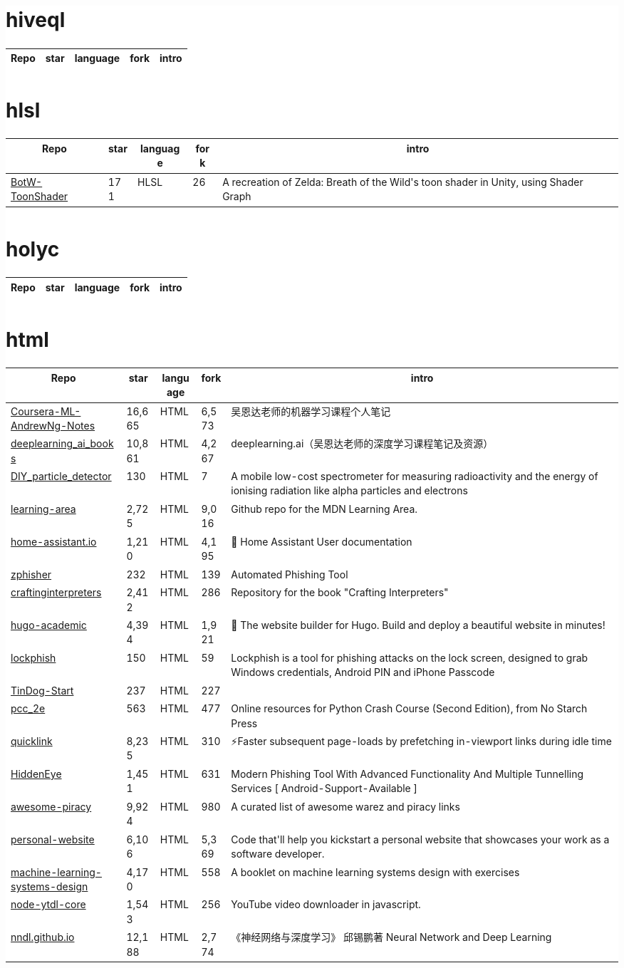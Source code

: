 
# hiveql

Repo|star|language|fork|intro
-|-|-|-|-



# hlsl

Repo|star|language|fork|intro
-|-|-|-|-
[BotW-ToonShader](https://github.com/ciro-unity/BotW-ToonShader)|171|HLSL|26|A recreation of Zelda: Breath of the Wild's toon shader in Unity, using Shader Graph


# holyc

Repo|star|language|fork|intro
-|-|-|-|-



# html

Repo|star|language|fork|intro
-|-|-|-|-
[Coursera-ML-AndrewNg-Notes](https://github.com/fengdu78/Coursera-ML-AndrewNg-Notes)|16,665|HTML|6,573|吴恩达老师的机器学习课程个人笔记
[deeplearning_ai_books](https://github.com/fengdu78/deeplearning_ai_books)|10,861|HTML|4,267|deeplearning.ai（吴恩达老师的深度学习课程笔记及资源）
[DIY_particle_detector](https://github.com/ozel/DIY_particle_detector)|130|HTML|7|A mobile low-cost spectrometer for measuring radioactivity and the energy of ionising radiation like alpha particles and electrons
[learning-area](https://github.com/mdn/learning-area)|2,725|HTML|9,016|Github repo for the MDN Learning Area.
[home-assistant.io](https://github.com/home-assistant/home-assistant.io)|1,210|HTML|4,195|📘 Home Assistant User documentation
[zphisher](https://github.com/htr-tech/zphisher)|232|HTML|139|Automated Phishing Tool
[craftinginterpreters](https://github.com/munificent/craftinginterpreters)|2,412|HTML|286|Repository for the book "Crafting Interpreters"
[hugo-academic](https://github.com/gcushen/hugo-academic)|4,394|HTML|1,921|📝 The website builder for Hugo. Build and deploy a beautiful website in minutes!
[lockphish](https://github.com/thelinuxchoice/lockphish)|150|HTML|59|Lockphish is a tool for phishing attacks on the lock screen, designed to grab Windows credentials, Android PIN and iPhone Passcode
[TinDog-Start](https://github.com/londonappbrewery/TinDog-Start)|237|HTML|227|
[pcc_2e](https://github.com/ehmatthes/pcc_2e)|563|HTML|477|Online resources for Python Crash Course (Second Edition), from No Starch Press
[quicklink](https://github.com/GoogleChromeLabs/quicklink)|8,235|HTML|310|⚡️Faster subsequent page-loads by prefetching in-viewport links during idle time
[HiddenEye](https://github.com/DarkSecDevelopers/HiddenEye)|1,451|HTML|631|Modern Phishing Tool With Advanced Functionality And Multiple Tunnelling Services [ Android-Support-Available ]
[awesome-piracy](https://github.com/Igglybuff/awesome-piracy)|9,924|HTML|980|A curated list of awesome warez and piracy links
[personal-website](https://github.com/github/personal-website)|6,106|HTML|5,369|Code that'll help you kickstart a personal website that showcases your work as a software developer.
[machine-learning-systems-design](https://github.com/chiphuyen/machine-learning-systems-design)|4,170|HTML|558|A booklet on machine learning systems design with exercises
[node-ytdl-core](https://github.com/fent/node-ytdl-core)|1,543|HTML|256|YouTube video downloader in javascript.
[nndl.github.io](https://github.com/nndl/nndl.github.io)|12,188|HTML|2,774|《神经网络与深度学习》 邱锡鹏著 Neural Network and Deep Learning